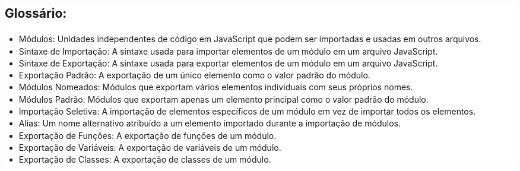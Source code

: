 ## Glossário:
- Módulos: Unidades independentes de código em JavaScript que podem ser importadas e usadas em outros arquivos.
- Sintaxe de Importação: A sintaxe usada para importar elementos de um módulo em um arquivo JavaScript.
- Sintaxe de Exportação: A sintaxe usada para exportar elementos de um módulo em um arquivo JavaScript.
- Exportação Padrão: A exportação de um único elemento como o valor padrão do módulo.
- Módulos Nomeados: Módulos que exportam vários elementos individuais com seus próprios nomes.
- Módulos Padrão: Módulos que exportam apenas um elemento principal como o valor padrão do módulo.
- Importação Seletiva: A importação de elementos específicos de um módulo em vez de importar todos os elementos.
- Alias: Um nome alternativo atribuído a um elemento importado durante a importação de módulos.
- Exportação de Funções: A exportação de funções de um módulo.
- Exportação de Variáveis: A exportação de variáveis de um módulo.
- Exportação de Classes: A exportação de classes de um módulo.